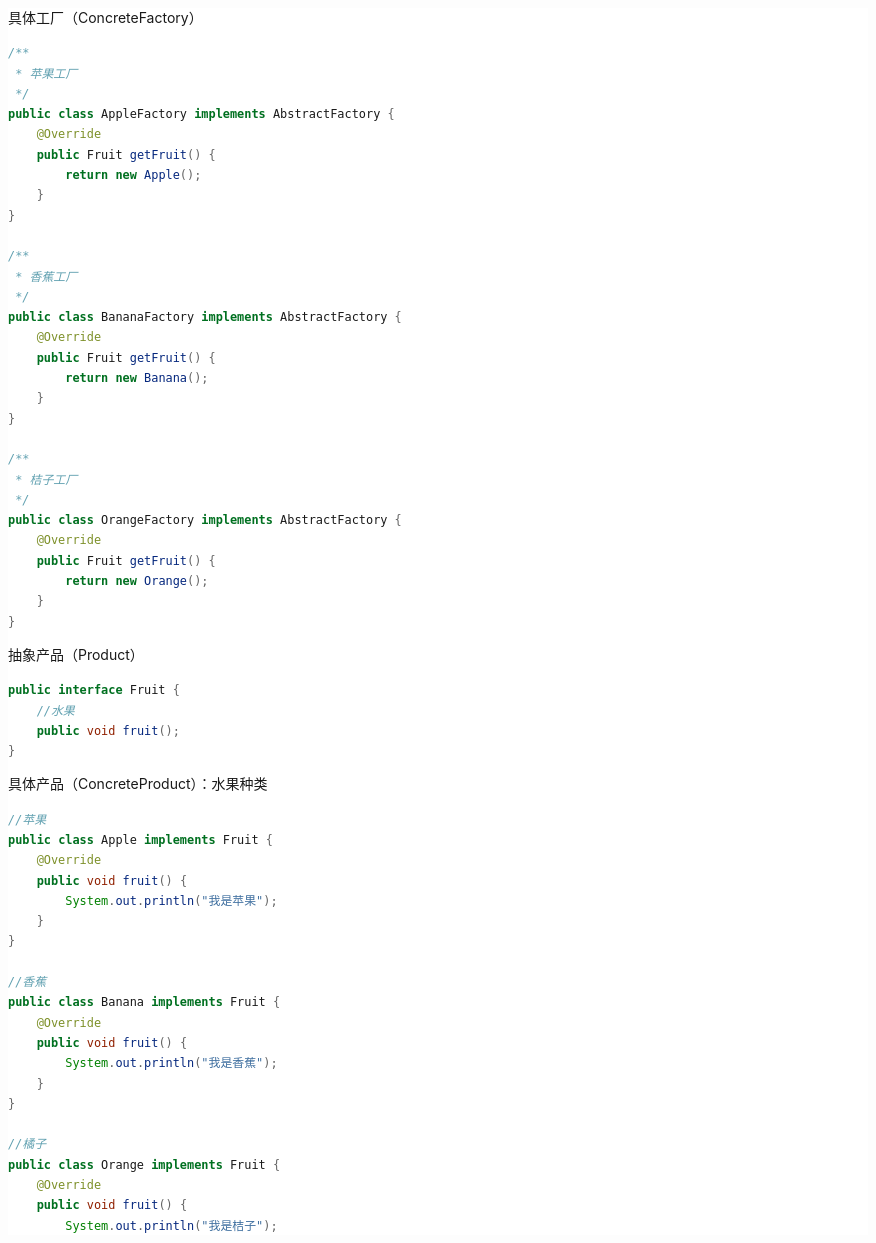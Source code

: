 具体工厂（ConcreteFactory）

```java
/**
 * 苹果工厂
 */
public class AppleFactory implements AbstractFactory {
    @Override
    public Fruit getFruit() {
        return new Apple();
    }
}

/**
 * 香蕉工厂
 */
public class BananaFactory implements AbstractFactory {
    @Override
    public Fruit getFruit() {
        return new Banana();
    }
}

/**
 * 桔子工厂
 */
public class OrangeFactory implements AbstractFactory {
    @Override
    public Fruit getFruit() {
        return new Orange();
    }
}
```

抽象产品（Product）

```java
public interface Fruit {
	//水果
    public void fruit();
}
```

具体产品（ConcreteProduct）：水果种类

```java
//苹果
public class Apple implements Fruit {
    @Override
    public void fruit() {
        System.out.println("我是苹果");
    }
}

//香蕉
public class Banana implements Fruit {
    @Override
    public void fruit() {
        System.out.println("我是香蕉");
    }
}

//橘子
public class Orange implements Fruit {
    @Override
    public void fruit() {
        System.out.println("我是桔子");
```